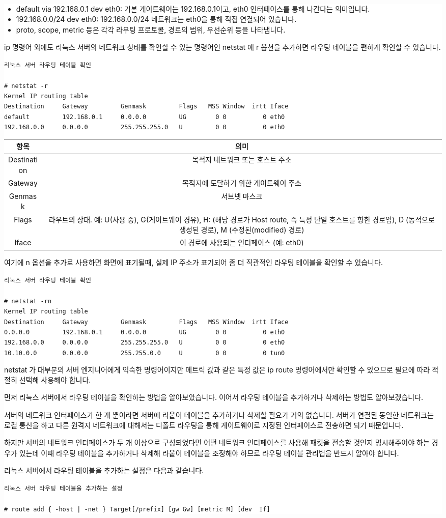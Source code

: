 - default via 192.168.0.1 dev eth0: 기본 게이트웨이는 192.168.0.1이고, eth0 인터페이스를 통해 나간다는 의미입니다.
- 192.168.0.0/24 dev eth0: 192.168.0.0/24 네트워크는 eth0을 통해 직접 연결되어 있습니다.
- proto, scope, metric 등은 각각 라우팅 프로토콜, 경로의 범위, 우선순위 등을 나타냅니다.

ip 명령어 외에도 리눅스 서버의 네트워크 상태를 확인할 수 있는 명령어인 netstat 에 r 옵션을 추가하면 라우팅 테이블을 편하게 확인할 수 있습니다.

```
리눅스 서버 라우팅 테이블 확인

# netstat -r
Kernel IP routing table
Destination     Gateway         Genmask         Flags   MSS Window  irtt Iface
default         192.168.0.1     0.0.0.0         UG        0 0          0 eth0
192.168.0.0     0.0.0.0         255.255.255.0   U         0 0          0 eth0
```

|    항목     |                                                                                  의미                                                                                  |
| :---------: | :--------------------------------------------------------------------------------------------------------------------------------------------------------------------: |
| Destination |                                                                    목적지 네트워크 또는 호스트 주소                                                                    |
|   Gateway   |                                                                 목적지에 도달하기 위한 게이트웨이 주소                                                                 |
|   Genmask   |                                                                             서브넷 마스크                                                                              |
|    Flags    | 라우트의 상태. 예: U(사용 중), G(게이트웨이 경유), H: (해당 경로가 Host route, 즉 특정 단일 호스트를 향한 경로임), D (동적으로 생성된 경로), M (수정된(modified) 경로) |
|    Iface    |                                                                이 경로에 사용되는 인터페이스 (예: eth0)                                                                |

여기에 n 옵션을 추가로 사용하면 화면에 표기될때, 실제 IP 주소가 표기되어 좀 더 직관적인 라우팅 테이블을 확인할 수 있습니다.

```
리눅스 서버 라우팅 테이블 확인

# netstat -rn
Kernel IP routing table
Destination     Gateway         Genmask         Flags   MSS Window  irtt Iface
0.0.0.0         192.168.0.1     0.0.0.0         UG        0 0          0 eth0
192.168.0.0     0.0.0.0         255.255.255.0   U         0 0          0 eth0
10.10.0.0       0.0.0.0         255.255.0.0     U         0 0          0 tun0
```

netstat 가 대부분의 서버 엔지니어에게 익숙한 명령어이지만 메트릭 값과 같은 특정 값은 ip route 명령어에서만 확인할 수 있으므로 필요에 따라 적절히 선택해 사용해야 합니다.

먼저 리눅스 서버에서 라우팅 테이블을 확인하는 방법을 알아보았습니다. 이어서 라우팅 테이블을 추가하거나 삭제하는 방법도 알아보겠습니다.

서버의 네트워크 인터페이스가 한 개 뿐이라면 서버에 라웉이 테이블을 추가하거나 삭제할 필요가 거의 없습니다. 서버가 연결된 동일한 네트워크는 로컬 통신을 하고 다른 원격지 네트워크에 대해서는 디폴트 라우팅을 통해 게이트웨이로 지정된 인터페이스로 전송하면 되기 때문입니다.

하지만 서버의 네트워크 인터페이스가 두 개 이상으로 구성되었다면 어떤 네트워크 인터페이스를 사용해 패킷을 전송할 것인지 명시해주어야 하는 경우가 있는데 이때 라우팅 테이블을 추가하거나 삭제해 라웉이 테이블을 조정해야 하므로 라우팅 테이블 관리법을 반드시 알아야 합니다.

리눅스 서버에서 라우팅 테이블을 추가하는 설정은 다음과 같습니다.

```
리눅스 서버 라우팅 테이블을 추가하는 설정

# route add { -host | -net } Target[/prefix] [gw Gw] [metric M] [dev  If]
```
